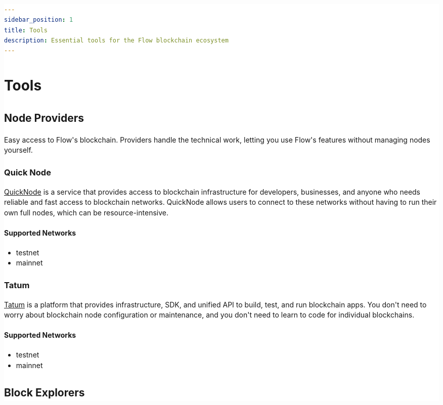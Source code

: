 ```yaml
---
sidebar_position: 1
title: Tools
description: Essential tools for the Flow blockchain ecosystem
---
```


# Tools

<div className="tools-cards">

<div>

  ## Node Providers

  Easy access to Flow's blockchain. Providers handle the technical work, letting you use Flow's features without managing nodes yourself.
  <div>

  ### Quick Node

  [QuickNode](https://www.quicknode.com/chains/flow) is a service that provides access to blockchain infrastructure for developers, businesses, and anyone who needs reliable and fast access to blockchain networks. QuickNode allows users to connect to these networks without having to run their own full nodes, which can be resource-intensive.

  #### Supported Networks

  - testnet
  - mainnet

  </div>
  <div>

  ### Tatum

  [Tatum](https://tatum.io/) is a platform that provides infrastructure, SDK, and unified API to build, test, and run blockchain apps. You don't need to worry about blockchain node configuration or maintenance, and you don't need to learn to code for individual blockchains. 

  #### Supported Networks

  - testnet
  - mainnet


  </div>
</div>

<div>

  ## Block Explorers
